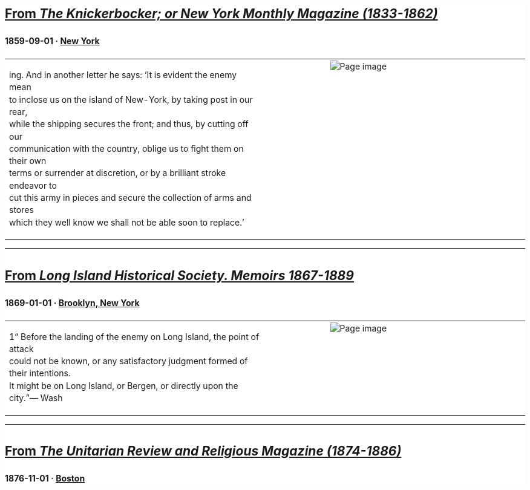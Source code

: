 ## [From _The Knickerbocker; or New York Monthly Magazine (1833-1862)_](https://archive.org/details/sim_foederal-american-monthly_1859-09_54_3/page/n9/mode/1up?view=theater)

#### 1859-09-01 &middot; [New York](http://dbpedia.org/resource/New_York_City)

<table style="width: 100%;"><tr><td style="width: 50%">

  
ing. And in another letter he says: ‘It is evident the enemy mean  
to inclose us on the island of New-York, by taking post in our rear,  
while the shipping secures the front; and thus, by cutting off our  
communication with the country, oblige us to fight them on their own  
terms or surrender at discretion, or by a brilliant stroke endeavor to  
cut this army in pieces and secure the collection of arms and stores  
which they well know we shall not be able soon to replace.’
</td><td style="width: 50%; max-height: 75%; margin: auto; display: block;">
<img alt="Page image" src="https://iiif.archive.org/image/iiif/2/sim_foederal-american-monthly_1859-09_54_3%2Fsim_foederal-american-monthly_1859-09_54_3_jp2.zip%2Fsim_foederal-american-monthly_1859-09_54_3_jp2%2Fsim_foederal-american-monthly_1859-09_54_3_0009.jp2/pct:18.295218295218294,43.91802556192155,67.81011781011782,11.26046716615249/600,/0/default.jpg"/>
</td>
</tr></table>

---

## [From _Long Island Historical Society. Memoirs 1867-1889_](https://archive.org/details/sim_long-island-historical-society-memoirs_1869_2/page/n173/mode/1up?view=theater)

#### 1869-01-01 &middot; [Brooklyn, New York](http://dbpedia.org/resource/Brooklyn)

<table style="width: 100%;"><tr><td style="width: 50%">

  
1“ Before the landing of the enemy on Long Island, the point of attack  
could not be known, or any satisfactory judgment formed of their intentions.  
It might be on Long Island, or Bergen, or directly upon the city.”— Wash
</td><td style="width: 50%; max-height: 75%; margin: auto; display: block;">
<img alt="Page image" src="https://iiif.archive.org/image/iiif/2/sim_long-island-historical-society-memoirs_1869_2%2Fsim_long-island-historical-society-memoirs_1869_2_jp2.zip%2Fsim_long-island-historical-society-memoirs_1869_2_jp2%2Fsim_long-island-historical-society-memoirs_1869_2_0173.jp2/pct:22.968197879858657,72.27777777777777,57.553003533568905,3.75/600,/0/default.jpg"/>
</td>
</tr></table>

---

## [From _The Unitarian Review and Religious Magazine (1874-1886)_](https://archive.org/details/sim_unitarian-review_1876-11_6_5/page/n4/mode/1up?view=theater)

#### 1876-11-01 &middot; [Boston](http://dbpedia.org/resource/Boston)
